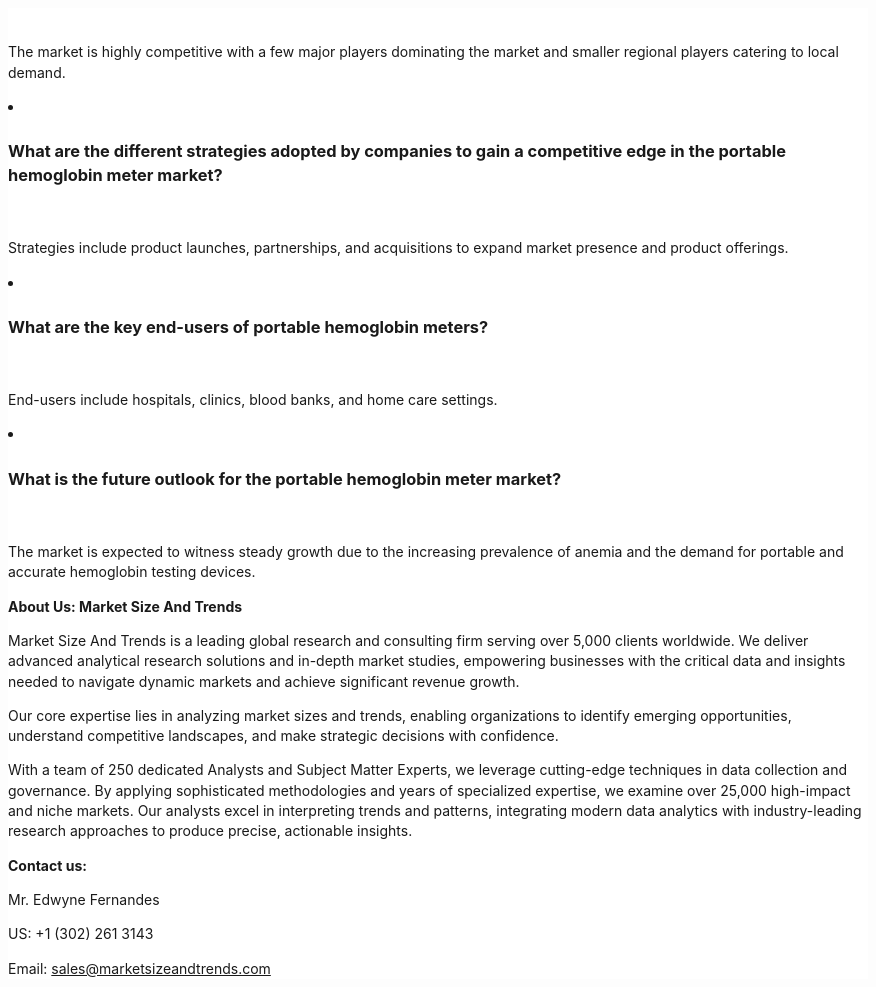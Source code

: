 <p>&nbsp;</p><p>The market is highly competitive with a few major players dominating the market and smaller regional players catering to local demand.</p> </li> <li> <h3>What are the different strategies adopted by companies to gain a competitive edge in the portable hemoglobin meter market?</h3> <p>&nbsp;</p><p>Strategies include product launches, partnerships, and acquisitions to expand market presence and product offerings.</p> </li> <li> <h3>What are the key end-users of portable hemoglobin meters?</h3> <p>&nbsp;</p><p>End-users include hospitals, clinics, blood banks, and home care settings.</p> </li> <li> <h3>What is the future outlook for the portable hemoglobin meter market?</h3> <p>&nbsp;</p><p>The market is expected to witness steady growth due to the increasing prevalence of anemia and the demand for portable and accurate hemoglobin testing devices.</p> </li> </ol></body></html></p><p><strong>About Us:&nbsp;Market Size And Trends</strong></p><p>Market Size And Trends&nbsp;is a leading global research and consulting firm serving over 5,000 clients worldwide. We deliver advanced analytical research solutions and in-depth market studies, empowering businesses with the critical data and insights needed to navigate dynamic markets and achieve significant revenue growth.</p><p>Our core expertise lies in analyzing market sizes and trends, enabling organizations to identify emerging opportunities, understand competitive landscapes, and make strategic decisions with confidence.</p><p>With a team of 250 dedicated Analysts and Subject Matter Experts, we leverage cutting-edge techniques in data collection and governance. By applying sophisticated methodologies and years of specialized expertise, we examine over 25,000 high-impact and niche markets. Our analysts excel in interpreting trends and patterns, integrating modern data analytics with industry-leading research approaches to produce precise, actionable insights.</p><p><strong>Contact us:</strong></p><p>Mr. Edwyne Fernandes</p><p>US: +1 (302) 261 3143</p><p>Email: <a href="mailto:sales@marketsizeandtrends.com">sales@marketsizeandtrends.com</a>&nbsp;</p>
